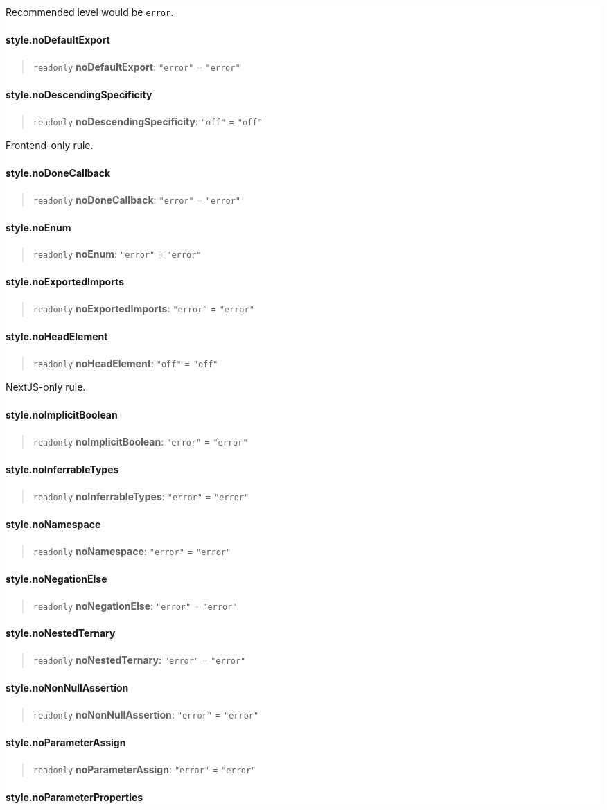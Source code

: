 Recommended level would be `error`.

#### style.noDefaultExport

> `readonly` **noDefaultExport**: `"error"` = `"error"`

#### style.noDescendingSpecificity

> `readonly` **noDescendingSpecificity**: `"off"` = `"off"`

Frontend-only rule.

#### style.noDoneCallback

> `readonly` **noDoneCallback**: `"error"` = `"error"`

#### style.noEnum

> `readonly` **noEnum**: `"error"` = `"error"`

#### style.noExportedImports

> `readonly` **noExportedImports**: `"error"` = `"error"`

#### style.noHeadElement

> `readonly` **noHeadElement**: `"off"` = `"off"`

NextJS-only rule.

#### style.noImplicitBoolean

> `readonly` **noImplicitBoolean**: `"error"` = `"error"`

#### style.noInferrableTypes

> `readonly` **noInferrableTypes**: `"error"` = `"error"`

#### style.noNamespace

> `readonly` **noNamespace**: `"error"` = `"error"`

#### style.noNegationElse

> `readonly` **noNegationElse**: `"error"` = `"error"`

#### style.noNestedTernary

> `readonly` **noNestedTernary**: `"error"` = `"error"`

#### style.noNonNullAssertion

> `readonly` **noNonNullAssertion**: `"error"` = `"error"`

#### style.noParameterAssign

> `readonly` **noParameterAssign**: `"error"` = `"error"`

#### style.noParameterProperties
